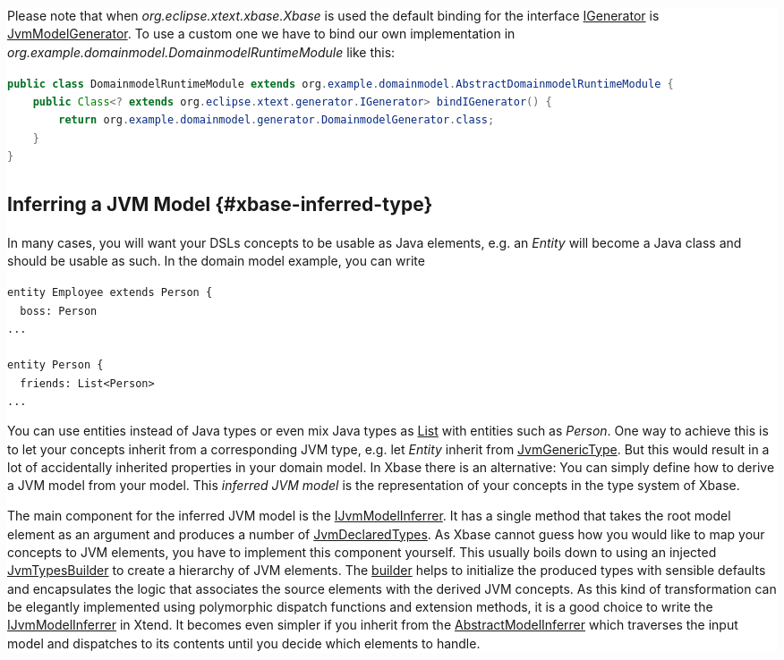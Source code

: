 Please note that when *org.eclipse.xtext.xbase.Xbase* is used the default binding for the interface [IGenerator]({{site.src.xtext}}/org.eclipse.xtext/src/org/eclipse/xtext/generator/IGenerator.java) is [JvmModelGenerator]({{site.src.xtext}}/org.eclipse.xtext.xbase/src/org/eclipse/xtext/xbase/compiler/JvmModelGenerator.xtend). To use a custom one we have to bind our own implementation in *org.example.domainmodel.DomainmodelRuntimeModule* like this:

```java
public class DomainmodelRuntimeModule extends org.example.domainmodel.AbstractDomainmodelRuntimeModule {
	public Class<? extends org.eclipse.xtext.generator.IGenerator> bindIGenerator() {
		return org.example.domainmodel.generator.DomainmodelGenerator.class;
	}
}
```

## Inferring a JVM Model {#xbase-inferred-type}

In many cases, you will want your DSLs concepts to be usable as Java elements, e.g. an *Entity* will become a Java class and should be usable as such. In the domain model example, you can write

```domainexample
entity Employee extends Person {
  boss: Person
...

entity Person {
  friends: List<Person>
...
```

You can use entities instead of Java types or even mix Java types as [List]({{site.javadoc.java}}/java/util/List.html) with entities such as *Person*. One way to achieve this is to let your concepts inherit from a corresponding JVM type, e.g. let *Entity* inherit from [JvmGenericType]({{site.src.xtext}}/org.eclipse.xtext.common.types/emf-gen/org/eclipse/xtext/common/types/JvmGenericType.java). But this would result in a lot of accidentally inherited properties in your domain model. In Xbase there is an alternative: You can simply define how to derive a JVM model from your model. This *inferred JVM model* is the representation of your concepts in the type system of Xbase.

The main component for the inferred JVM model is the [IJvmModelInferrer]({{site.src.xtext}}/org.eclipse.xtext.xbase/src/org/eclipse/xtext/xbase/jvmmodel/IJvmModelInferrer.java). It has a single method that takes the root model element as an argument and produces a number of [JvmDeclaredTypes]({{site.src.xtext}}/org.eclipse.xtext.common.types/emf-gen/org/eclipse/xtext/common/types/JvmDeclaredType.java). As Xbase cannot guess how you would like to map your concepts to JVM elements, you have to implement this component yourself. This usually boils down to using an injected [JvmTypesBuilder]({{site.src.xtext}}/org.eclipse.xtext.xbase/src/org/eclipse/xtext/xbase/jvmmodel/JvmTypesBuilder.java) to create a hierarchy of JVM elements. The [builder]({{site.src.xtext}}/org.eclipse.xtext.xbase/src/org/eclipse/xtext/xbase/jvmmodel/JvmTypesBuilder.java) helps to initialize the produced types with sensible defaults and encapsulates the logic that associates the source elements with the derived JVM concepts. As this kind of transformation can be elegantly implemented using polymorphic dispatch functions and extension methods, it is a good choice to write the [IJvmModelInferrer]({{site.src.xtext}}/org.eclipse.xtext.xbase/src/org/eclipse/xtext/xbase/jvmmodel/IJvmModelInferrer.java) in Xtend. It becomes even simpler if you inherit from the [AbstractModelInferrer]({{site.src.xtext}}/org.eclipse.xtext.xbase/src/org/eclipse/xtext/xbase/jvmmodel/AbstractModelInferrer.java) which traverses the input model and dispatches to its contents until you decide which elements to handle.

